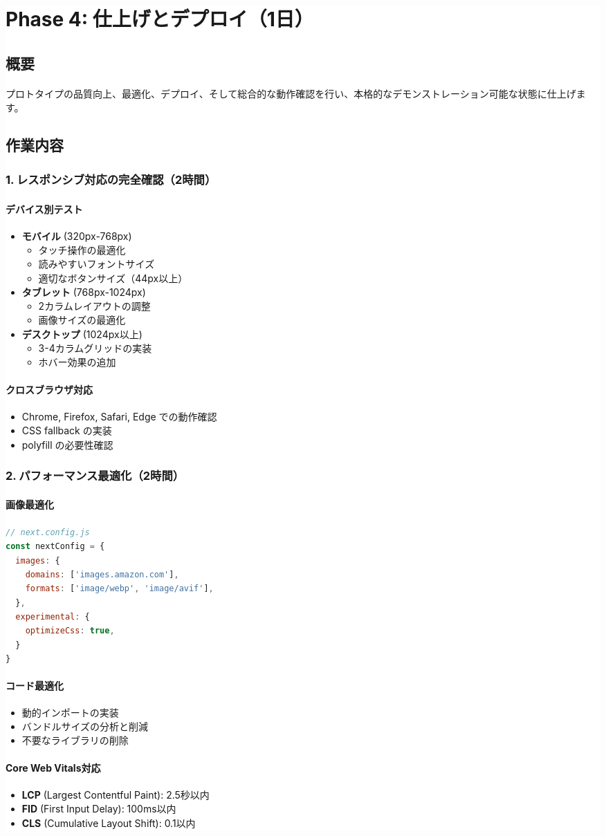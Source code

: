 # Phase 4: 仕上げとデプロイ（1日）

## 概要
プロトタイプの品質向上、最適化、デプロイ、そして総合的な動作確認を行い、本格的なデモンストレーション可能な状態に仕上げます。

## 作業内容

### 1. レスポンシブ対応の完全確認（2時間）

#### デバイス別テスト
- **モバイル** (320px-768px)
  - タッチ操作の最適化
  - 読みやすいフォントサイズ
  - 適切なボタンサイズ（44px以上）
- **タブレット** (768px-1024px)
  - 2カラムレイアウトの調整
  - 画像サイズの最適化
- **デスクトップ** (1024px以上)
  - 3-4カラムグリッドの実装
  - ホバー効果の追加

#### クロスブラウザ対応
- Chrome, Firefox, Safari, Edge での動作確認
- CSS fallback の実装
- polyfill の必要性確認

### 2. パフォーマンス最適化（2時間）

#### 画像最適化
```javascript
// next.config.js
const nextConfig = {
  images: {
    domains: ['images.amazon.com'],
    formats: ['image/webp', 'image/avif'],
  },
  experimental: {
    optimizeCss: true,
  }
}
```

#### コード最適化
- 動的インポートの実装
- バンドルサイズの分析と削減
- 不要なライブラリの削除

#### Core Web Vitals対応
- **LCP** (Largest Contentful Paint): 2.5秒以内
- **FID** (First Input Delay): 100ms以内
- **CLS** (Cumulative Layout Shift): 0.1以内
